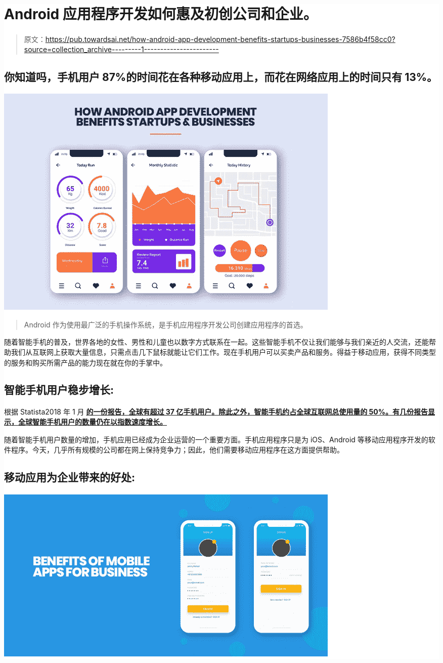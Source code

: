 # Android 应用程序开发如何惠及初创公司和企业。

> 原文：<https://pub.towardsai.net/how-android-app-development-benefits-startups-businesses-7586b4f58cc0?source=collection_archive---------1----------------------->

## 你知道吗，手机用户 87%的时间花在各种移动应用上，而花在网络应用上的时间只有 13%。

![](img/68ff6042e1d2b221b269ff909796fd36.png)

> Android 作为使用最广泛的手机操作系统，是手机应用程序开发公司创建应用程序的首选。

随着智能手机的普及，世界各地的女性、男性和儿童也以数字方式联系在一起。这些智能手机不仅让我们能够与我们亲近的人交流，还能帮助我们从互联网上获取大量信息，只需点击几下鼠标就能让它们工作。现在手机用户可以买卖产品和服务。得益于移动应用，获得不同类型的服务和购买所需产品的能力现在就在你的手掌中。

## 智能手机用户稳步增长:

根据 Statista2018 年 1 月 [**的一份报告，全球有超过 37 亿手机用户。除此之外，智能手机约占全球互联网总使用量的 50%。有几份报告显示，全球智能手机用户的数量仍在以指数速度增长。**](https://www.statista.com/)

随着智能手机用户数量的增加，手机应用已经成为企业运营的一个重要方面。手机应用程序只是为 iOS、Android 等移动应用程序开发的软件程序。今天，几乎所有规模的公司都在网上保持竞争力；因此，他们需要移动应用程序在这方面提供帮助。

## 移动应用为企业带来的好处:

![](img/5fae741a1025133572f0a58388983b98.png)